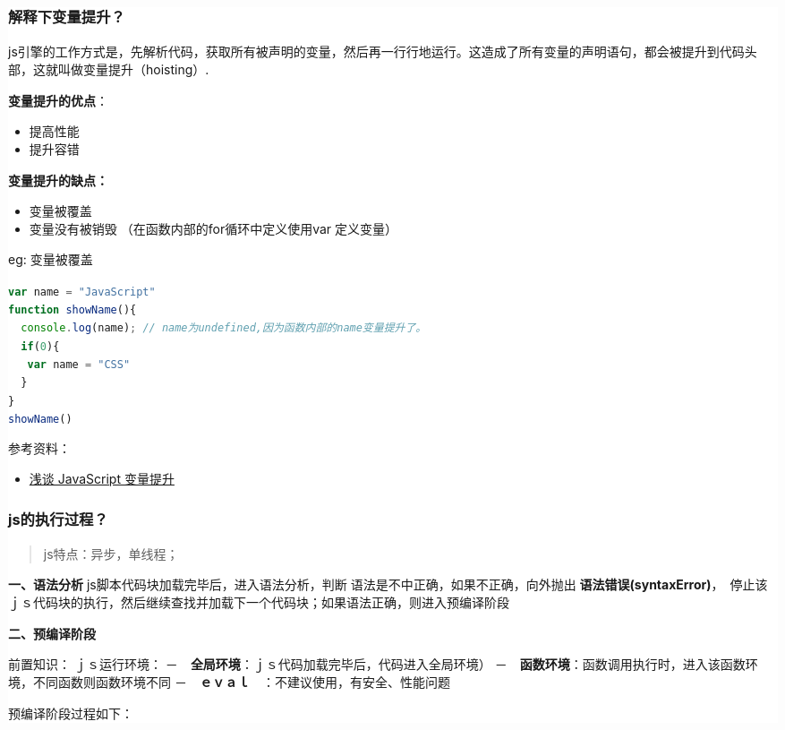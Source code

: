 ### 解释下变量提升？

js引擎的工作方式是，先解析代码，获取所有被声明的变量，然后再一行行地运行。这造成了所有变量的声明语句，都会被提升到代码头部，这就叫做变量提升（hoisting）.



**变量提升的优点**：

- 提高性能
- 提升容错



**变量提升的缺点：**

- 变量被覆盖
- 变量没有被销毁 （在函数内部的for循环中定义使用var 定义变量）



eg: 变量被覆盖

```javascript
var name = "JavaScript"
function showName(){
  console.log(name); // name为undefined,因为函数内部的name变量提升了。
  if(0){
   var name = "CSS"
  }
}
showName()
```



参考资料：

- [浅谈 JavaScript 变量提升](https://juejin.cn/post/7007224479218663455)






### js的执行过程？

> js特点：异步，单线程；

**一、语法分析**
js脚本代码块加载完毕后，进入语法分析，判断 语法是不中正确，如果不正确，向外抛出 **语法错误(syntaxError)**，　停止该ｊｓ代码块的执行，然后继续查找并加载下一个代码块；如果语法正确，则进入预编译阶段

**二、预编译阶段** 

前置知识：
ｊｓ运行环境：
－　**全局环境**：ｊｓ代码加载完毕后，代码进入全局环境）
－　**函数环境**：函数调用执行时，进入该函数环境，不同函数则函数环境不同
－　**ｅｖａｌ**　：不建议使用，有安全、性能问题



预编译阶段过程如下：
